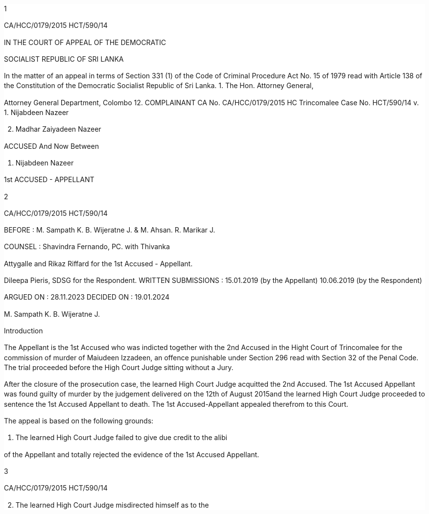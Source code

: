 1

CA/HCC/0179/2015 HCT/590/14

IN THE COURT OF APPEAL OF THE DEMOCRATIC

SOCIALIST REPUBLIC OF SRI LANKA

In the matter of an appeal in terms of Section 331 (1) of the Code of Criminal Procedure Act No. 15 of 1979 read with Article 138 of the Constitution of the Democratic Socialist Republic of Sri Lanka. 1. The Hon. Attorney General,

Attorney General Department, Colombo 12. COMPLAINANT CA No. CA/HCC/0179/2015 HC Trincomalee Case No. HCT/590/14 v. 1. Nijabdeen Nazeer

2. Madhar Zaiyadeen Nazeer

ACCUSED And Now Between

1. Nijabdeen Nazeer

1st ACCUSED - APPELLANT

2

CA/HCC/0179/2015 HCT/590/14

BEFORE : M. Sampath K. B. Wijeratne J. & M. Ahsan. R. Marikar J.

COUNSEL : Shavindra Fernando, PC. with Thivanka

Attygalle and Rikaz Riffard for the 1st Accused - Appellant.

Dileepa Pieris, SDSG for the Respondent. WRITTEN SUBMISSIONS : 15.01.2019 (by the Appellant) 10.06.2019 (by the Respondent)

ARGUED ON : 28.11.2023 DECIDED ON : 19.01.2024

M. Sampath K. B. Wijeratne J.

Introduction

The Appellant is the 1st Accused who was indicted together with the 2nd Accused in the Hight Court of Trincomalee for the commission of murder of Maiudeen Izzadeen, an offence punishable under Section 296 read with Section 32 of the Penal Code. The trial proceeded before the High Court Judge sitting without a Jury.

After the closure of the prosecution case, the learned High Court Judge acquitted the 2nd Accused. The 1st Accused Appellant was found guilty of murder by the judgement delivered on the 12th of August 2015and the learned High Court Judge proceeded to sentence the 1st Accused Appellant to death. The 1st Accused-Appellant appealed therefrom to this Court.

The appeal is based on the following grounds:

1. The learned High Court Judge failed to give due credit to the alibi

of the Appellant and totally rejected the evidence of the 1st Accused Appellant.

3

CA/HCC/0179/2015 HCT/590/14

2. The learned High Court Judge misdirected himself as to the
